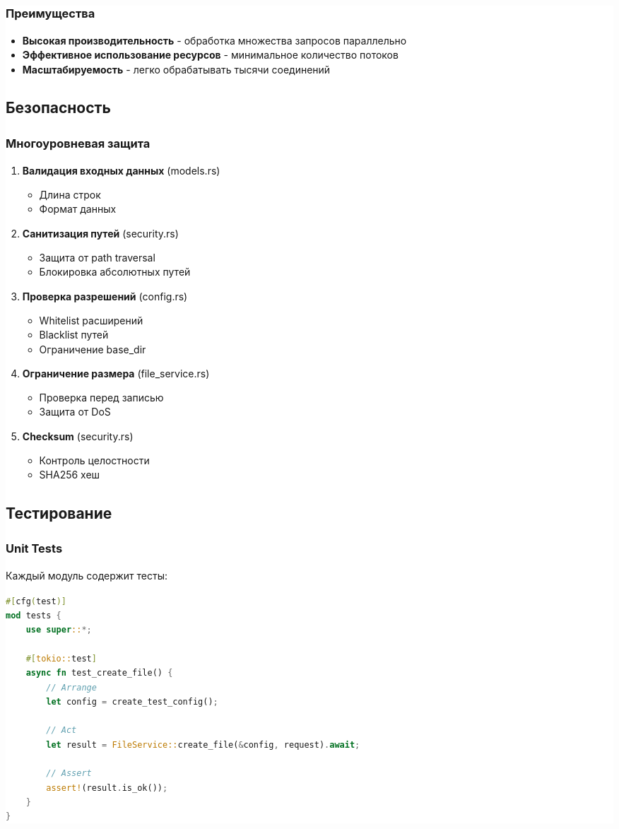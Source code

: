 ### Преимущества

- **Высокая производительность** - обработка множества запросов параллельно
- **Эффективное использование ресурсов** - минимальное количество потоков
- **Масштабируемость** - легко обрабатывать тысячи соединений

## Безопасность

### Многоуровневая защита

1. **Валидация входных данных** (models.rs)
   - Длина строк
   - Формат данных

2. **Санитизация путей** (security.rs)
   - Защита от path traversal
   - Блокировка абсолютных путей

3. **Проверка разрешений** (config.rs)
   - Whitelist расширений
   - Blacklist путей
   - Ограничение base_dir

4. **Ограничение размера** (file_service.rs)
   - Проверка перед записью
   - Защита от DoS

5. **Checksum** (security.rs)
   - Контроль целостности
   - SHA256 хеш

## Тестирование

### Unit Tests

Каждый модуль содержит тесты:
```rust
#[cfg(test)]
mod tests {
    use super::*;
    
    #[tokio::test]
    async fn test_create_file() {
        // Arrange
        let config = create_test_config();
        
        // Act
        let result = FileService::create_file(&config, request).await;
        
        // Assert
        assert!(result.is_ok());
    }
}
```
